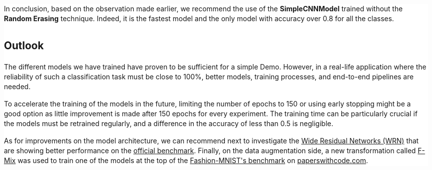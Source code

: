In conclusion, based on the observation made earlier, we recommend the use of the **SimpleCNNModel** trained without the **Random Erasing** technique. Indeed, it is the fastest model and the only model with accuracy over 0.8 for all the classes.

## Outlook

The different models we have trained have proven to be sufficient for a simple Demo. However, in a real-life application where the reliability of such a classification task must be close to 100%, better models, training processes, and end-to-end pipelines are needed.

To accelerate the training of the models in the future, limiting the number of epochs to 150 or using early stopping might be a good option as little improvement is made after 150 epochs for every experiment. The training time can be particularly crucial if the models must be retrained regularly, and a difference in the accuracy of less than 0.5 is negligible.

As for improvements on the model architecture, we can recommend next to investigate the [Wide Residual Networks (WRN)](https://arxiv.org/pdf/1605.07146.pdf) that are showing better performance on the [official benchmark](https://github.com/zalandoresearch/fashion-mnist#benchmark). Finally, on the data augmentation side, a new transformation called [F-Mix](https://arxiv.org/pdf/2002.12047.pdf) was used to train one of the models at the top of the [Fashion-MNIST's benchmark](https://paperswithcode.com/sota/image-classification-on-fashion-mnist) on [paperswithcode.com](https://paperswithcode.com).
